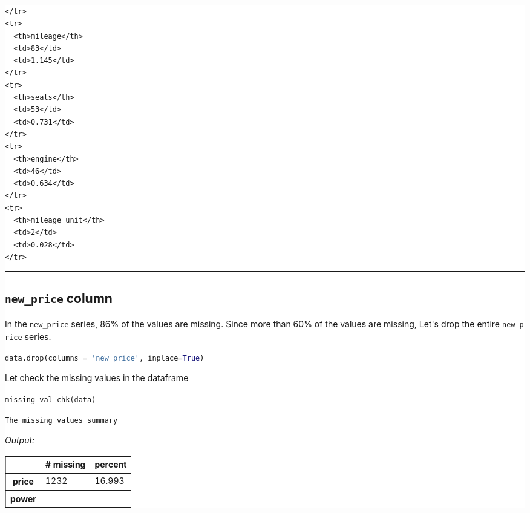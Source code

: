     </tr>
    <tr>
      <th>mileage</th>
      <td>83</td>
      <td>1.145</td>
    </tr>
    <tr>
      <th>seats</th>
      <td>53</td>
      <td>0.731</td>
    </tr>
    <tr>
      <th>engine</th>
      <td>46</td>
      <td>0.634</td>
    </tr>
    <tr>
      <th>mileage_unit</th>
      <td>2</td>
      <td>0.028</td>
    </tr>
  </tbody>
</table>
</div>


---

## `new_price` column

In the `new_price` series, 86% of the values are missing. Since more than 60% of the values are missing, Let's drop the entire `new price` series.


```python
data.drop(columns = 'new_price', inplace=True)
```

Let check the missing values in the dataframe


```python
missing_val_chk(data)
```

    The missing values summary
    


<div>

*Output:*


<table border="1" class="dataframe">
  <thead>
    <tr style="text-align: right;">
      <th></th>
      <th># missing</th>
      <th>percent</th>
    </tr>
  </thead>
  <tbody>
    <tr>
      <th>price</th>
      <td>1232</td>
      <td>16.993</td>
    </tr>
    <tr>
      <th>power</th>